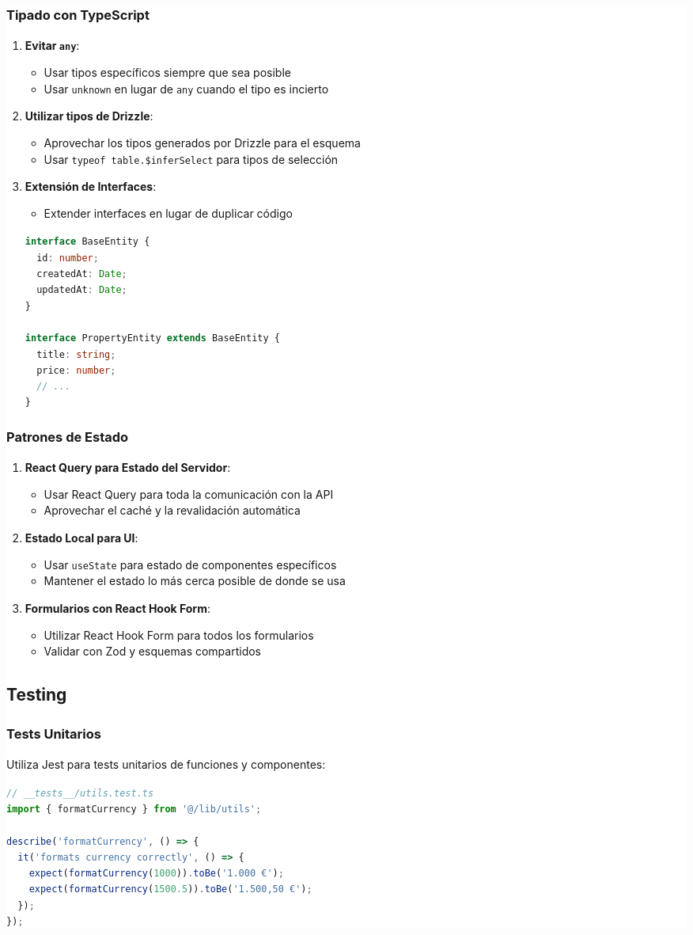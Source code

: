 ### Tipado con TypeScript

1. **Evitar `any`**:
   - Usar tipos específicos siempre que sea posible
   - Usar `unknown` en lugar de `any` cuando el tipo es incierto

2. **Utilizar tipos de Drizzle**:
   - Aprovechar los tipos generados por Drizzle para el esquema
   - Usar `typeof table.$inferSelect` para tipos de selección

3. **Extensión de Interfaces**:
   - Extender interfaces en lugar de duplicar código
   ```typescript
   interface BaseEntity {
     id: number;
     createdAt: Date;
     updatedAt: Date;
   }
   
   interface PropertyEntity extends BaseEntity {
     title: string;
     price: number;
     // ...
   }
   ```

### Patrones de Estado

1. **React Query para Estado del Servidor**:
   - Usar React Query para toda la comunicación con la API
   - Aprovechar el caché y la revalidación automática

2. **Estado Local para UI**:
   - Usar `useState` para estado de componentes específicos
   - Mantener el estado lo más cerca posible de donde se usa

3. **Formularios con React Hook Form**:
   - Utilizar React Hook Form para todos los formularios
   - Validar con Zod y esquemas compartidos

## Testing

### Tests Unitarios

Utiliza Jest para tests unitarios de funciones y componentes:

```typescript
// __tests__/utils.test.ts
import { formatCurrency } from '@/lib/utils';

describe('formatCurrency', () => {
  it('formats currency correctly', () => {
    expect(formatCurrency(1000)).toBe('1.000 €');
    expect(formatCurrency(1500.5)).toBe('1.500,50 €');
  });
});
```
